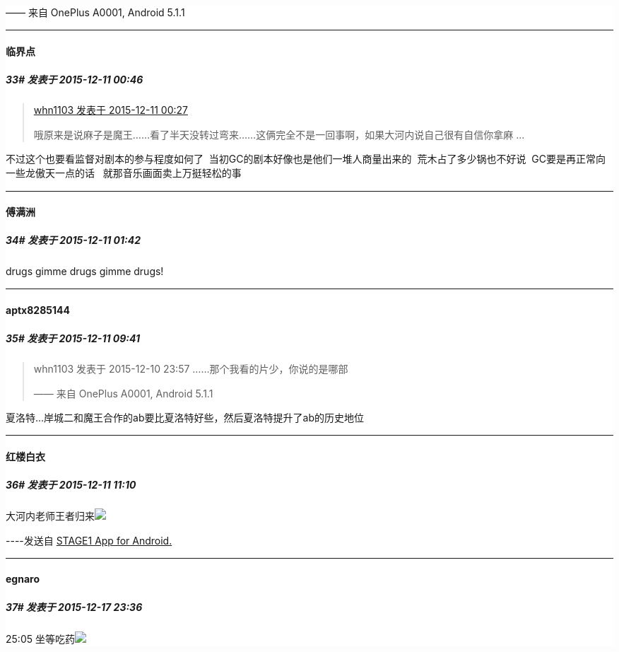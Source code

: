 —— 来自 OnePlus A0001, Android 5.1.1


-----

####  临界点  
##### 33#       发表于 2015-12-11 00:46


<blockquote><a href="httphttps://bbs.saraba1st.com/2b/forum.php?mod=redirect&amp;goto=findpost&amp;pid=30986243&amp;ptid=1180903" target="_blank">whn1103 发表于 2015-12-11 00:27</a>

哦原来是说麻子是魔王……看了半天没转过弯来……这俩完全不是一回事啊，如果大河内说自己很有自信你拿麻 ...</blockquote>
不过这个也要看监督对剧本的参与程度如何了  当初GC的剧本好像也是他们一堆人商量出来的  荒木占了多少锅也不好说  GC要是再正常向一些龙傲天一点的话   就那音乐画面卖上万挺轻松的事


-----

####  傅满洲  
##### 34#       发表于 2015-12-11 01:42


drugs gimme drugs gimme drugs!


-----

####  aptx8285144  
##### 35#       发表于 2015-12-11 09:41


<blockquote>whn1103 发表于 2015-12-10 23:57
……那个我看的片少，你说的是哪部


—— 来自 OnePlus A0001, Android 5.1.1</blockquote>
夏洛特...岸城二和魔王合作的ab要比夏洛特好些，然后夏洛特提升了ab的历史地位


-----

####  红楼白衣  
##### 36#       发表于 2015-12-11 11:10


大河内老师王者归来<img src="https://static.saraba1st.com/image/smiley/face/161.jpg" referrerpolicy="no-referrer">


----发送自 [STAGE1 App for Android.](http://stage1.5j4m.com/?1.17)


-----

####  egnaro  
##### 37#       发表于 2015-12-17 23:36


25:05 坐等吃药<img src="https://static.saraba1st.com/image/smiley/carton/172.jpg" referrerpolicy="no-referrer">
